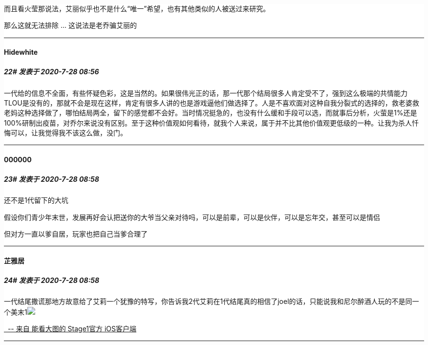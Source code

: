 而且看火莹那说法，艾丽似乎也不是什么“唯一”希望，也有其他类似的人被送过来研究。

那么这就无法排除 ...</blockquote>
这说法是老乔骗艾丽的







*****

####  Hidewhite  
##### 22#       发表于 2020-7-28 08:56




一代给的信息不全面，有些怀疑色彩，这是当然的。如果很伟光正的话，那一代那个结局很多人肯定受不了，强到这么极端的共情能力TLOU是没有的，那就不会是现在这样，肯定有很多人讲的也是游戏逼他们做选择了。人是不喜欢面对这种自我分裂式的选择的，救老婆救老妈这种选择做了，哪怕结局两全，留下的感觉都不会好。当时情况挺急的，也没有什么缓和手段可以选，而就事后分析，火萤是1%还是100%研制出疫苗，对乔尔来说没有区别。至于这种价值观如何看待，就我个人来说，属于并不比其他价值观更低级的一种。让我为杀人忏悔可以，让我觉得我不该这么做，没门。







*****

####  000000  
##### 23#       发表于 2020-7-28 08:58




还不是1代留下的大坑


假设你们青少年末世，发展再好会认把送你的大爷当父亲对待吗，可以是前辈，可以是伙伴，可以是忘年交，甚至可以是情侣


但对方一直以爹自居，玩家也把自己当爹合理了







*****

####  芷雅居  
##### 24#       发表于 2020-7-28 08:58




一代结尾撒谎那地方故意给了艾莉一个犹豫的特写，你告诉我2代艾莉在1代结尾真的相信了joel的话，只能说我和尼尔醉酒人玩的不是同一个美末1<img src="https://static.saraba1st.com/image/smiley/face2017/037.png" referrerpolicy="no-referrer">

[  -- 来自 能看大图的 Stage1官方 iOS客户端](https://itunes.apple.com/fi/app/saraba1st/id1221237470?mt=8)







*****
